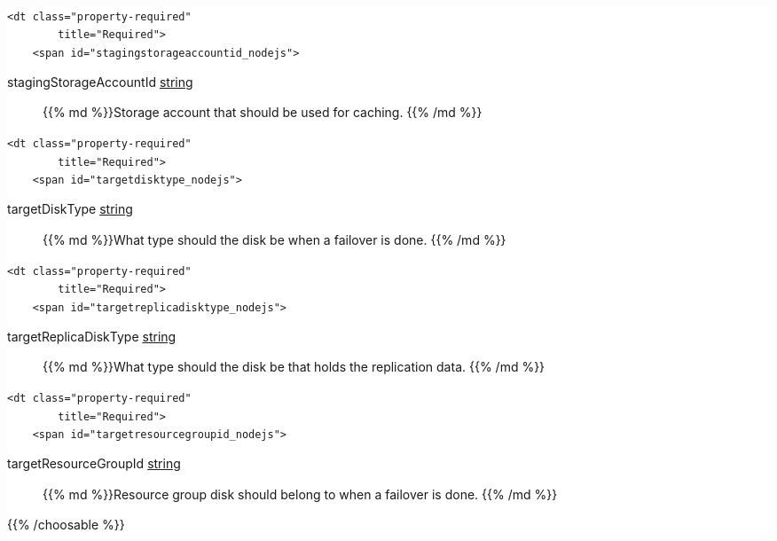     <dt class="property-required"
            title="Required">
        <span id="stagingstorageaccountid_nodejs">
<a href="#stagingstorageaccountid_nodejs" style="color: inherit; text-decoration: inherit;">staging<wbr>Storage<wbr>Account<wbr>Id</a>
</span> 
        <span class="property-indicator"></span>
        <span class="property-type"><a href="https://developer.mozilla.org/en-US/docs/Web/JavaScript/Reference/Global_Objects/string">string</a></span>
    </dt>
    <dd>{{% md %}}Storage account that should be used for caching.
{{% /md %}}</dd>

    <dt class="property-required"
            title="Required">
        <span id="targetdisktype_nodejs">
<a href="#targetdisktype_nodejs" style="color: inherit; text-decoration: inherit;">target<wbr>Disk<wbr>Type</a>
</span> 
        <span class="property-indicator"></span>
        <span class="property-type"><a href="https://developer.mozilla.org/en-US/docs/Web/JavaScript/Reference/Global_Objects/string">string</a></span>
    </dt>
    <dd>{{% md %}}What type should the disk be when a failover is done.
{{% /md %}}</dd>

    <dt class="property-required"
            title="Required">
        <span id="targetreplicadisktype_nodejs">
<a href="#targetreplicadisktype_nodejs" style="color: inherit; text-decoration: inherit;">target<wbr>Replica<wbr>Disk<wbr>Type</a>
</span> 
        <span class="property-indicator"></span>
        <span class="property-type"><a href="https://developer.mozilla.org/en-US/docs/Web/JavaScript/Reference/Global_Objects/string">string</a></span>
    </dt>
    <dd>{{% md %}}What type should the disk be that holds the replication data.
{{% /md %}}</dd>

    <dt class="property-required"
            title="Required">
        <span id="targetresourcegroupid_nodejs">
<a href="#targetresourcegroupid_nodejs" style="color: inherit; text-decoration: inherit;">target<wbr>Resource<wbr>Group<wbr>Id</a>
</span> 
        <span class="property-indicator"></span>
        <span class="property-type"><a href="https://developer.mozilla.org/en-US/docs/Web/JavaScript/Reference/Global_Objects/string">string</a></span>
    </dt>
    <dd>{{% md %}}Resource group disk should belong to when a failover is done.
{{% /md %}}</dd>

</dl>
{{% /choosable %}}
